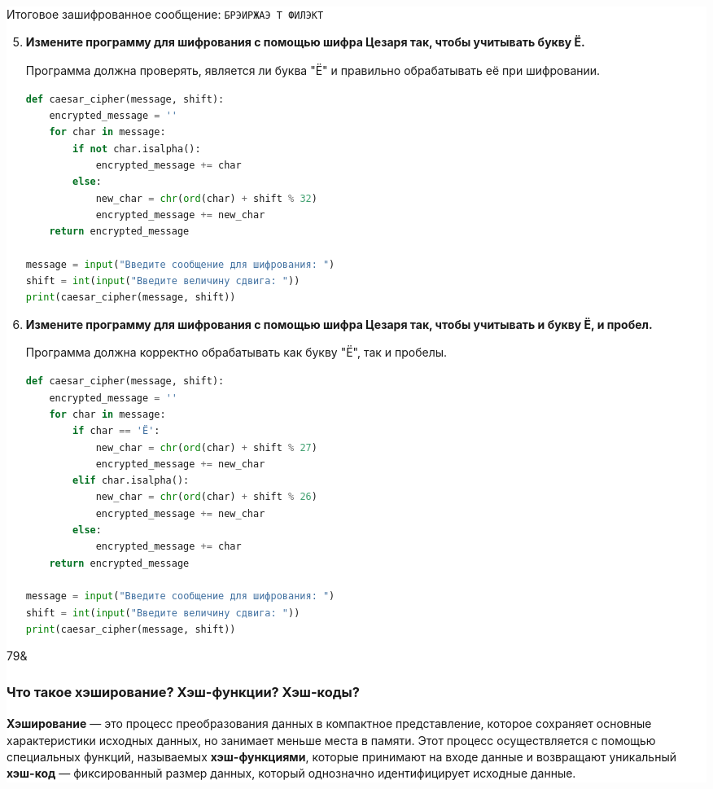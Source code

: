    Итоговое зашифрованное сообщение: `БРЭИРЖАЭ Т ФИЛЭКТ`

5. **Измените программу для шифрования с помощью шифра Цезаря так, чтобы учитывать букву Ё.**

   Программа должна проверять, является ли буква "Ё" и правильно обрабатывать её при шифровании.

   ```python
   def caesar_cipher(message, shift):
       encrypted_message = ''
       for char in message:
           if not char.isalpha():
               encrypted_message += char
           else:
               new_char = chr(ord(char) + shift % 32)
               encrypted_message += new_char
       return encrypted_message

   message = input("Введите сообщение для шифрования: ")
   shift = int(input("Введите величину сдвига: "))
   print(caesar_cipher(message, shift))
   ```

6. **Измените программу для шифрования с помощью шифра Цезаря так, чтобы учитывать и букву Ё, и пробел.**

   Программа должна корректно обрабатывать как букву "Ё", так и пробелы.

   ```python
   def caesar_cipher(message, shift):
       encrypted_message = ''
       for char in message:
           if char == 'Ё':
               new_char = chr(ord(char) + shift % 27)
               encrypted_message += new_char
           elif char.isalpha():
               new_char = chr(ord(char) + shift % 26)
               encrypted_message += new_char
           else:
               encrypted_message += char
       return encrypted_message

   message = input("Введите сообщение для шифрования: ")
   shift = int(input("Введите величину сдвига: "))
   print(caesar_cipher(message, shift))
   ```

79&
### Что такое хэширование? Хэш-функции? Хэш-коды?

**Хэширование** — это процесс преобразования данных в компактное представление, которое сохраняет основные характеристики исходных данных, но занимает меньше места в памяти. Этот процесс осуществляется с помощью специальных функций, называемых **хэш-функциями**, которые принимают на входе данные и возвращают уникальный **хэш-код** — фиксированный размер данных, который однозначно идентифицирует исходные данные.
